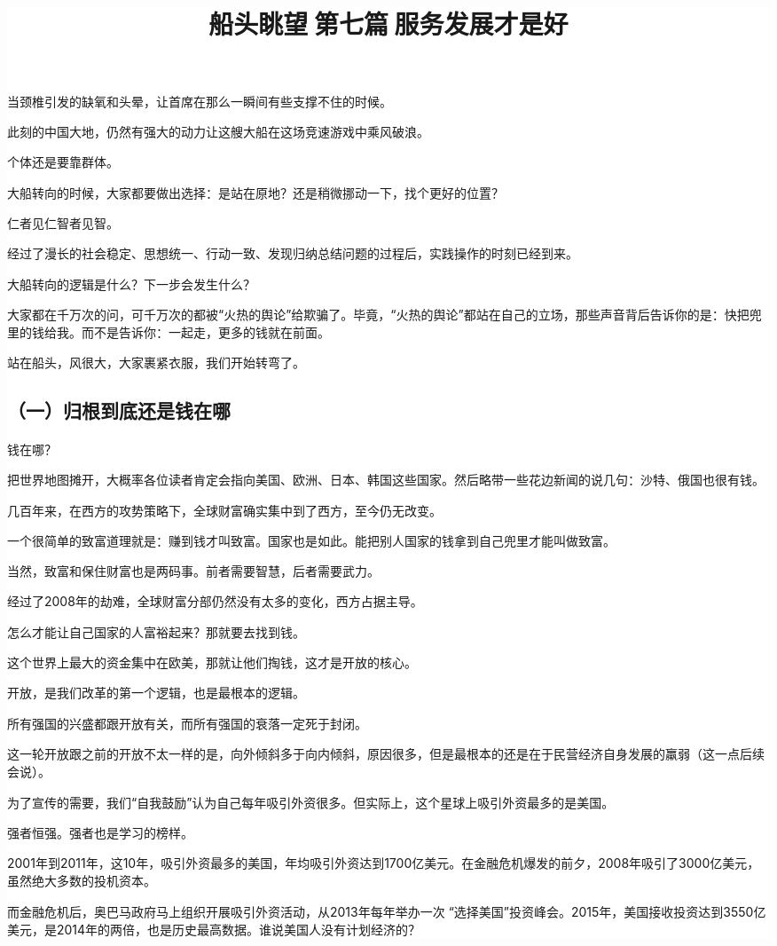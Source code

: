 ﻿---
layout: post
category: 船头眺望
tagline: ""
keywords: 时政分析
header:
lang: zh_CN 
tags: ["China", "大英良心汉弗莱"]
title: 船头眺望 第七篇 服务发展才是好
---

当颈椎引发的缺氧和头晕，让首席在那么一瞬间有些支撑不住的时候。

此刻的中国大地，仍然有强大的动力让这艘大船在这场竞速游戏中乘风破浪。

个体还是要靠群体。

大船转向的时候，大家都要做出选择：是站在原地？还是稍微挪动一下，找个更好的位置？

仁者见仁智者见智。

经过了漫长的社会稳定、思想统一、行动一致、发现归纳总结问题的过程后，实践操作的时刻已经到来。

大船转向的逻辑是什么？下一步会发生什么？

大家都在千万次的问，可千万次的都被“火热的舆论”给欺骗了。毕竟，“火热的舆论”都站在自己的立场，那些声音背后告诉你的是：快把兜里的钱给我。而不是告诉你：一起走，更多的钱就在前面。

站在船头，风很大，大家裹紧衣服，我们开始转弯了。

## （一）归根到底还是钱在哪

钱在哪？

把世界地图摊开，大概率各位读者肯定会指向美国、欧洲、日本、韩国这些国家。然后略带一些花边新闻的说几句：沙特、俄国也很有钱。

几百年来，在西方的攻势策略下，全球财富确实集中到了西方，至今仍无改变。

一个很简单的致富道理就是：赚到钱才叫致富。国家也是如此。能把别人国家的钱拿到自己兜里才能叫做致富。

当然，致富和保住财富也是两码事。前者需要智慧，后者需要武力。

经过了2008年的劫难，全球财富分部仍然没有太多的变化，西方占据主导。

怎么才能让自己国家的人富裕起来？那就要去找到钱。

这个世界上最大的资金集中在欧美，那就让他们掏钱，这才是开放的核心。

开放，是我们改革的第一个逻辑，也是最根本的逻辑。

所有强国的兴盛都跟开放有关，而所有强国的衰落一定死于封闭。

这一轮开放跟之前的开放不太一样的是，向外倾斜多于向内倾斜，原因很多，但是最根本的还是在于民营经济自身发展的羸弱（这一点后续会说）。

为了宣传的需要，我们“自我鼓励”认为自己每年吸引外资很多。但实际上，这个星球上吸引外资最多的是美国。

强者恒强。强者也是学习的榜样。

2001年到2011年，这10年，吸引外资最多的美国，年均吸引外资达到1700亿美元。在金融危机爆发的前夕，2008年吸引了3000亿美元，虽然绝大多数的投机资本。

而金融危机后，奥巴马政府马上组织开展吸引外资活动，从2013年每年举办一次 “选择美国”投资峰会。2015年，美国接收投资达到3550亿美元，是2014年的两倍，也是历史最高数据。谁说美国人没有计划经济的？
